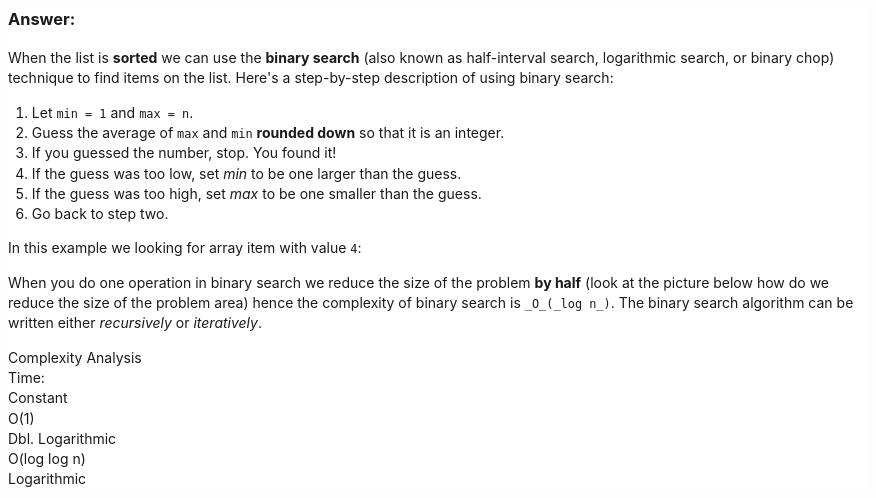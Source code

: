 ### Answer:

<div class="answer">

<div>

<div>

<div class="AnswerBody">

When the list is **sorted** we can use the **binary search** (also known as half-interval search, logarithmic search, or binary chop) technique to find items on the list. Here's a step-by-step description of using binary search:

1.  Let `min = 1` and `max = n`.
2.  Guess the average of `max` and `min` **rounded down** so that it is an integer.
3.  If you guessed the number, stop. You found it!
4.  If the guess was too low, set _min_ to be one larger than the guess.
5.  If the guess was too high, set _max_ to be one smaller than the guess.
6.  Go back to step two.

In this example we looking for array item with value `4`:

When you do one operation in binary search we reduce the size of the problem **by half** (look at the picture below how do we reduce the size of the problem area) hence the complexity of binary search is `_O_(_log n_)`. The binary search algorithm can be written either _recursively_ or _iteratively_.

</div>

</div>

<div>

<div class="mb-2 mt-2"><span class="h5">Complexity Analysis</span></div>

<div class="hide-small">

<div class="row no-gutters my-2 align-items-end">

<div class="col font-weight-bold text-muted">Time:</div>

<div class="col disable text-center">

<div class="text-muted font-weight-bold justify-content-center">Constant</div>

<div class="complexity amazing first p-1 justify-content-center shadow-text">O(1)</div>

</div>

<div class="col disable text-center">

<div class="text-muted font-weight-bold justify-content-center">Dbl. Logarithmic</div>

<div class="complexity good p-1 justify-content-center shadow-text">O(log log n)</div>

</div>

<div class="col text-center">

<div class="text-muted font-weight-bold justify-content-center">Logarithmic</div>
